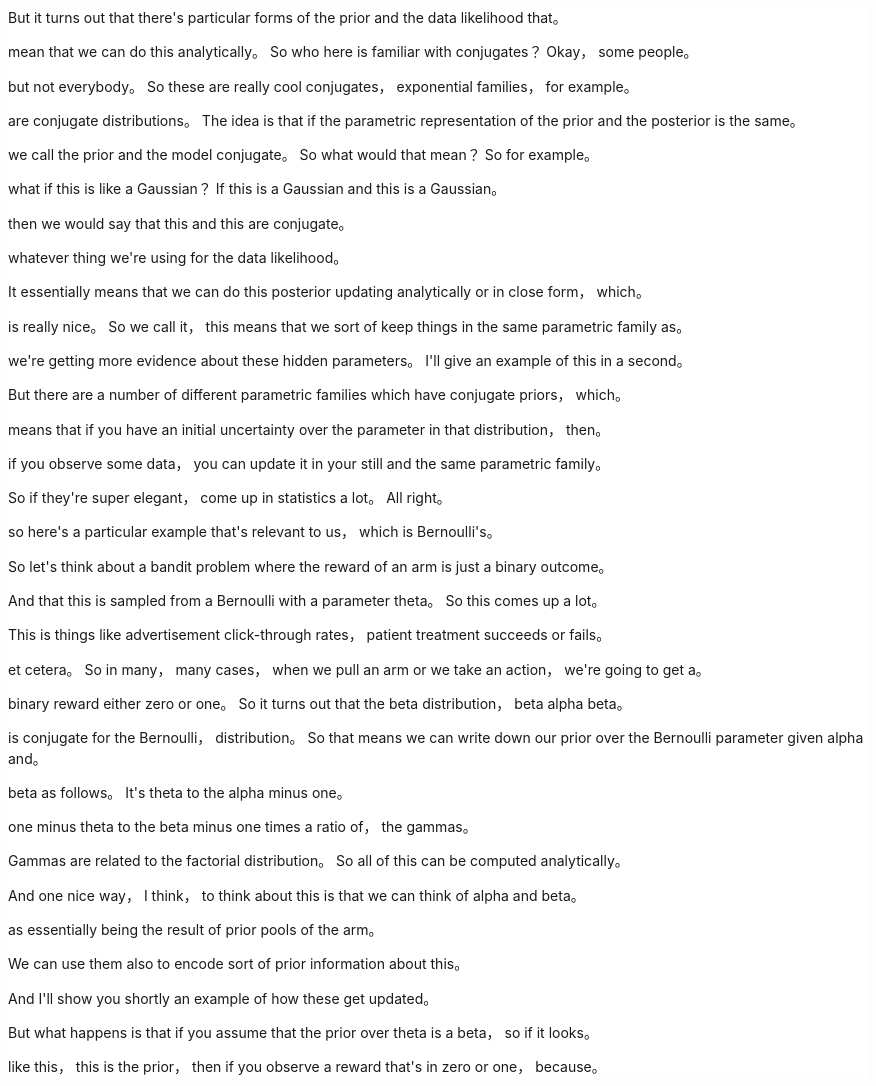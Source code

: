  But it turns out that there's particular forms of the prior and the data likelihood that。

 mean that we can do this analytically。 So who here is familiar with conjugates？ Okay， some people。

 but not everybody。 So these are really cool conjugates， exponential families， for example。

 are conjugate distributions。 The idea is that if the parametric representation of the prior and the posterior is the same。

 we call the prior and the model conjugate。 So what would that mean？ So for example。

 what if this is like a Gaussian？ If this is a Gaussian and this is a Gaussian。

 then we would say that this and this are conjugate。

 whatever thing we're using for the data likelihood。

 It essentially means that we can do this posterior updating analytically or in close form， which。

 is really nice。 So we call it， this means that we sort of keep things in the same parametric family as。

 we're getting more evidence about these hidden parameters。 I'll give an example of this in a second。

 But there are a number of different parametric families which have conjugate priors， which。

 means that if you have an initial uncertainty over the parameter in that distribution， then。

 if you observe some data， you can update it in your still and the same parametric family。

 So if they're super elegant， come up in statistics a lot。 All right。

 so here's a particular example that's relevant to us， which is Bernoulli's。

 So let's think about a bandit problem where the reward of an arm is just a binary outcome。

 And that this is sampled from a Bernoulli with a parameter theta。 So this comes up a lot。

 This is things like advertisement click-through rates， patient treatment succeeds or fails。

 et cetera。 So in many， many cases， when we pull an arm or we take an action， we're going to get a。

 binary reward either zero or one。 So it turns out that the beta distribution， beta alpha beta。

 is conjugate for the Bernoulli， distribution。 So that means we can write down our prior over the Bernoulli parameter given alpha and。

 beta as follows。 It's theta to the alpha minus one。

 one minus theta to the beta minus one times a ratio of， the gammas。

 Gammas are related to the factorial distribution。 So all of this can be computed analytically。

 And one nice way， I think， to think about this is that we can think of alpha and beta。

 as essentially being the result of prior pools of the arm。

 We can use them also to encode sort of prior information about this。

 And I'll show you shortly an example of how these get updated。

 But what happens is that if you assume that the prior over theta is a beta， so if it looks。

 like this， this is the prior， then if you observe a reward that's in zero or one， because。
